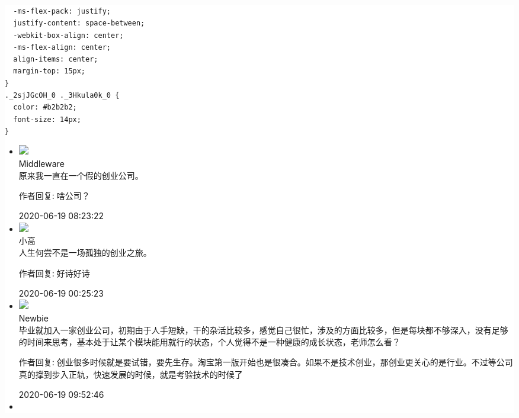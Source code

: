       -ms-flex-pack: justify;
      justify-content: space-between;
      -webkit-box-align: center;
      -ms-flex-align: center;
      align-items: center;
      margin-top: 15px;
    }
    ._2sjJGcOH_0 ._3Hkula0k_0 {
      color: #b2b2b2;
      font-size: 14px;
    }
</style><ul><li>
<div class="_2sjJGcOH_0"><img src="https://static001.geekbang.org/account/avatar/00/10/5b/8f/4b0ab5db.jpg"
  class="_3FLYR4bF_0">
<div class="_36ChpWj4_0">
  <div class="_2zFoi7sd_0"><span>Middleware</span>
  </div>
  <div class="_2_QraFYR_0">原来我一直在一个假的创业公司。</div>
  <div class="_10o3OAxT_0">
    <p class="_3KxQPN3V_0">作者回复: 啥公司？</p>
  </div>
  <div class="_3klNVc4Z_0">
    <div class="_3Hkula0k_0">2020-06-19 08:23:22</div>
  </div>
</div>
</div>
</li>
<li>
<div class="_2sjJGcOH_0"><img src="https://static001.geekbang.org/account/avatar/00/13/93/ec/985675c8.jpg"
  class="_3FLYR4bF_0">
<div class="_36ChpWj4_0">
  <div class="_2zFoi7sd_0"><span>小高</span>
  </div>
  <div class="_2_QraFYR_0">人生何尝不是一场孤独的创业之旅。</div>
  <div class="_10o3OAxT_0">
    <p class="_3KxQPN3V_0">作者回复: 好诗好诗</p>
  </div>
  <div class="_3klNVc4Z_0">
    <div class="_3Hkula0k_0">2020-06-19 00:25:23</div>
  </div>
</div>
</div>
</li>
<li>
<div class="_2sjJGcOH_0"><img src="https://static001.geekbang.org/account/avatar/00/1a/d2/74/dcd97033.jpg"
  class="_3FLYR4bF_0">
<div class="_36ChpWj4_0">
  <div class="_2zFoi7sd_0"><span>Newbie</span>
  </div>
  <div class="_2_QraFYR_0">毕业就加入一家创业公司，初期由于人手短缺，干的杂活比较多，感觉自己很忙，涉及的方面比较多，但是每块都不够深入，没有足够的时间来思考，基本处于让某个模块能用就行的状态，个人觉得不是一种健康的成长状态，老师怎么看？</div>
  <div class="_10o3OAxT_0">
    <p class="_3KxQPN3V_0">作者回复: 创业很多时候就是要试错，要先生存。淘宝第一版开始也是很凑合。如果不是技术创业，那创业更关心的是行业。不过等公司真的撑到步入正轨，快速发展的时候，就是考验技术的时候了</p>
  </div>
  <div class="_3klNVc4Z_0">
    <div class="_3Hkula0k_0">2020-06-19 09:52:46</div>
  </div>
</div>
</div>
</li>
<li>
